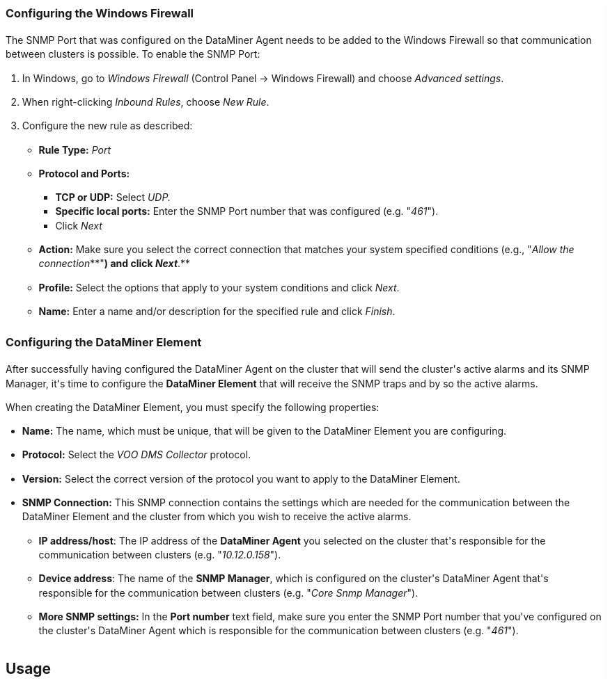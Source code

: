 ### Configuring the Windows Firewall

The SNMP Port that was configured on the DataMiner Agent needs to be added to the Windows Firewall so that communication between clusters is possible. To enable the SNMP Port:

1. In Windows, go to *Windows Firewall* (Control Panel -\> Windows Firewall) and choose *Advanced settings*.

1. When right-clicking *Inbound Rules*, choose *New Rule*.

1. Configure the new rule as described:

   - **Rule Type:** *Port*

   - **Protocol and Ports:**

     - **TCP or UDP:** Select *UDP.*
     - **Specific local ports:** Enter the SNMP Port number that was configured (e.g. "*461*").
     - Click *Next*

   - **Action:** Make sure you select the correct connection that matches your system specified conditions (e.g., "*Allow the connection***"**) and click *Next***.**

   - **Profile:** Select the options that apply to your system conditions and click *Next*.

   - **Name:** Enter a name and/or description for the specified rule and click *Finish*.

### Configuring the DataMiner Element

After successfully having configured the DataMiner Agent on the cluster that will send the cluster's active alarms and its SNMP Manager, it's time to configure the **DataMiner Element** that will receive the SNMP traps and by so the active alarms.

When creating the DataMiner Element, you must specify the following properties:

- **Name:** The name, which must be unique, that will be given to the DataMiner Element you are configuring.

- **Protocol:** Select the *VOO DMS Collector* protocol.

- **Version:** Select the correct version of the protocol you want to apply to the DataMiner Element.

- **SNMP Connection:** This SNMP connection contains the settings which are needed for the communication between the DataMiner Element and the cluster from which you wish to receive the active alarms.

  - **IP address/host**: The IP address of the **DataMiner Agent** you selected on the cluster that's responsible for the communication between clusters (e.g. "*10.12.0.158*").

  - **Device address**: The name of the **SNMP Manager**, which is configured on the cluster's DataMiner Agent that's responsible for the communication between clusters (e.g. "*Core Snmp Manager*").

  - **More SNMP settings:** In the **Port number** text field, make sure you enter the SNMP Port number that you've configured on the cluster's DataMiner Agent which is responsible for the communication between clusters (e.g. "*461*").

## Usage

